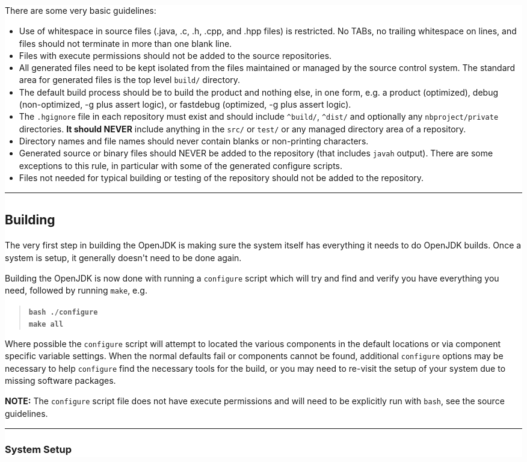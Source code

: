 There are some very basic guidelines:

 * Use of whitespace in source files (.java, .c, .h, .cpp, and .hpp files) is
   restricted. No TABs, no trailing whitespace on lines, and files should not
   terminate in more than one blank line.
 * Files with execute permissions should not be added to the source
   repositories.
 * All generated files need to be kept isolated from the files maintained or
   managed by the source control system. The standard area for generated files
   is the top level `build/` directory.
 * The default build process should be to build the product and nothing else,
   in one form, e.g. a product (optimized), debug (non-optimized, -g plus
   assert logic), or fastdebug (optimized, -g plus assert logic).
 * The `.hgignore` file in each repository must exist and should include
   `^build/`, `^dist/` and optionally any `nbproject/private` directories. **It
   should NEVER** include anything in the `src/` or `test/` or any managed
   directory area of a repository.
 * Directory names and file names should never contain blanks or non-printing
   characters.
 * Generated source or binary files should NEVER be added to the repository
   (that includes `javah` output). There are some exceptions to this rule, in
   particular with some of the generated configure scripts.
 * Files not needed for typical building or testing of the repository should
   not be added to the repository.

-------------------------------------------------------------------------------

## Building

The very first step in building the OpenJDK is making sure the system itself
has everything it needs to do OpenJDK builds. Once a system is setup, it
generally doesn't need to be done again.

Building the OpenJDK is now done with running a `configure` script which will
try and find and verify you have everything you need, followed by running
`make`, e.g.

>  **`bash ./configure`** \
>  **`make all`**

Where possible the `configure` script will attempt to located the various
components in the default locations or via component specific variable
settings. When the normal defaults fail or components cannot be found,
additional `configure` options may be necessary to help `configure` find the
necessary tools for the build, or you may need to re-visit the setup of your
system due to missing software packages.

**NOTE:** The `configure` script file does not have execute permissions and
will need to be explicitly run with `bash`, see the source guidelines.

-------------------------------------------------------------------------------

### System Setup
